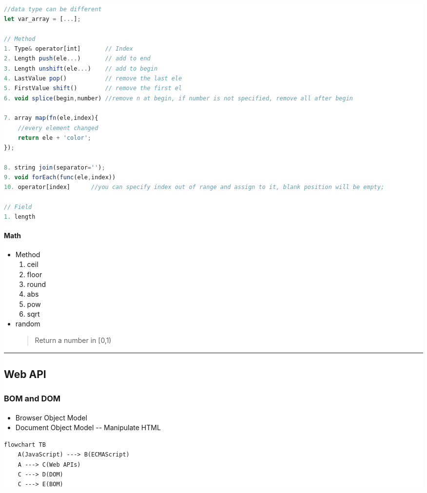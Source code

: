 ```JavaScript
//data type can be different
let var_array = [...];

// Method
1. Type& operator[int]       // Index 
2. Length push(ele...)       // add to end
3. Length unshift(ele...)    // add to begin
4. LastValue pop()           // remove the last ele
5. FirstValue shift()        // remove the first el
6. void splice(begin,number) //remove n at begin, if number is not specified, remove all after begin

7. array map(fn(ele,index){
    //every element changed
    return ele + 'color';
});

8. string join(separator='');
9. void forEach(func(ele,index))
10. operator[index]      //you can specify index out of range and assign to it, blank position will be empty;

// Field
1. length
```

#### Math  
- Method  
    1. ceil  
    2. floor  
    3. round  
    4. abs  
    5. pow  
    6. sqrt  
- random
    > Return a number in [0,1)  

----

## Web API

### BOM and DOM  
- Browser Object Model  
- Document Object Model -- Manipulate HTML  
```mermaid
flowchart TB  
    A(JavaScript) ---> B(ECMAScript)
    A ---> C(Web APIs)
    C ---> D(DOM)
    C ---> E(BOM)
```

